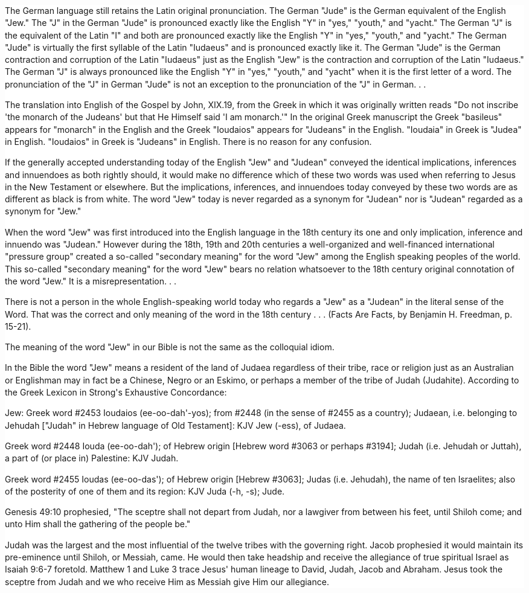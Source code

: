 The German language still retains the Latin original pronunciation. The German "Jude" is the German equivalent of the English "Jew." The "J" in the German "Jude" is pronounced exactly like the English "Y" in "yes," "youth," and "yacht." The German "J" is the equivalent of the Latin "I" and both are pronounced exactly like the English "Y" in "yes," "youth," and "yacht." The German "Jude" is virtually the first syllable of the Latin "Iudaeus" and is pronounced exactly like it. The German "Jude" is the German contraction and corruption of the Latin "Iudaeus" just as the English "Jew" is the contraction and corruption of the Latin "Iudaeus." The German "J" is always pronounced like the English "Y" in "yes," "youth," and "yacht" when it is the first letter of a word. The pronunciation of the "J" in German "Jude" is not an exception to the pronunciation of the "J" in German. . .

The translation into English of the Gospel by John, XIX.19, from the Greek in which it was originally written reads "Do not inscribe 'the monarch of the Judeans' but that He Himself said 'I am monarch.'" In the original Greek manuscript the Greek "basileus" appears for "monarch" in the English and the Greek "Ioudaios" appears for "Judeans" in the English. "Ioudaia" in Greek is "Judea" in English. "Ioudaios" in Greek is "Judeans" in English. There is no reason for any confusion. 

If the generally accepted understanding today of the English "Jew" and "Judean" conveyed the identical implications, inferences and innuendoes as both rightly should, it would make no difference which of these two words was used when referring to Jesus in the New Testament or elsewhere. But the implications, inferences, and innuendoes today conveyed by these two words are as different as black is from white. The word "Jew" today is never regarded as a synonym for "Judean" nor is "Judean" regarded as a synonym for "Jew." 

When the word "Jew" was first introduced into the English language in the 18th century its one and only implication, inference and innuendo was "Judean." However during the 18th, 19th and 20th centuries a well-organized and well-financed international "pressure group" created a so-called "secondary meaning" for the word "Jew" among the English speaking peoples of the world. This so-called "secondary meaning" for the word "Jew" bears no relation whatsoever to the 18th century original connotation of the word "Jew." It is a misrepresentation. . .

There is not a person in the whole English-speaking world today who regards a "Jew" as a "Judean" in the literal sense of the Word. That was the correct and only meaning of the word in the 18th century . . . (Facts Are Facts, by Benjamin H. Freedman, p. 15-21).

The meaning of the word "Jew" in our Bible is not the same as the colloquial idiom.

In the Bible the word "Jew" means a resident of the land of Judaea regardless of their tribe, race or religion just as an Australian or Englishman may in fact be a Chinese, Negro or an Eskimo, or perhaps a member of the tribe of Judah (Judahite). According to the Greek Lexicon in Strong's Exhaustive Concordance:

Jew: Greek word #2453 Ioudaios (ee-oo-dah'-yos); from #2448 (in the sense of #2455 as a country); Judaean, i.e. belonging to Jehudah ["Judah" in Hebrew language of Old Testament]: KJV Jew (-ess), of Judaea.

Greek word #2448 Iouda (ee-oo-dah'); of Hebrew origin [Hebrew word #3063 or perhaps #3194]; Judah (i.e. Jehudah or Juttah), a part of (or place in) Palestine: KJV Judah.

Greek word #2455 Ioudas (ee-oo-das'); of Hebrew origin [Hebrew #3063]; Judas (i.e. Jehudah), the name of ten Israelites; also of the posterity of one of them and its region: KJV Juda (-h, -s); Jude.

Genesis 49:10 prophesied, "The sceptre shall not depart from Judah, nor a lawgiver from between his feet, until Shiloh come; and unto Him shall the gathering of the people be."

Judah was the largest and the most influential of the twelve tribes with the governing right. Jacob prophesied it would maintain its pre-eminence until Shiloh, or Messiah, came. He would then take headship and receive the allegiance of true spiritual Israel as Isaiah 9:6-7 foretold. Matthew 1 and Luke 3 trace Jesus' human lineage to David, Judah, Jacob and Abraham. Jesus took the sceptre from Judah and we who receive Him as Messiah give Him our allegiance. 
